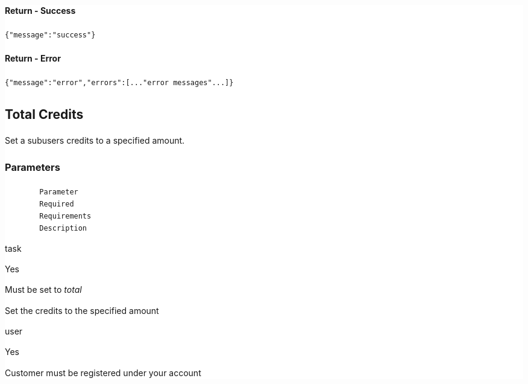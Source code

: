 

#### Return - Success



`{"message":"success"}`



#### Return - Error



`{"message":"error","errors":[..."error messages"...]}`




## Total Credits





Set a subusers credits to a specified amount.





### Parameters






		


			Parameter
			Required
			Requirements
			Description
		
		


			
task

			
Yes

			
Must be set to _total_

			
Set the credits to the specified amount

		
		


			
user

			
Yes

			
Customer must be registered under your account

